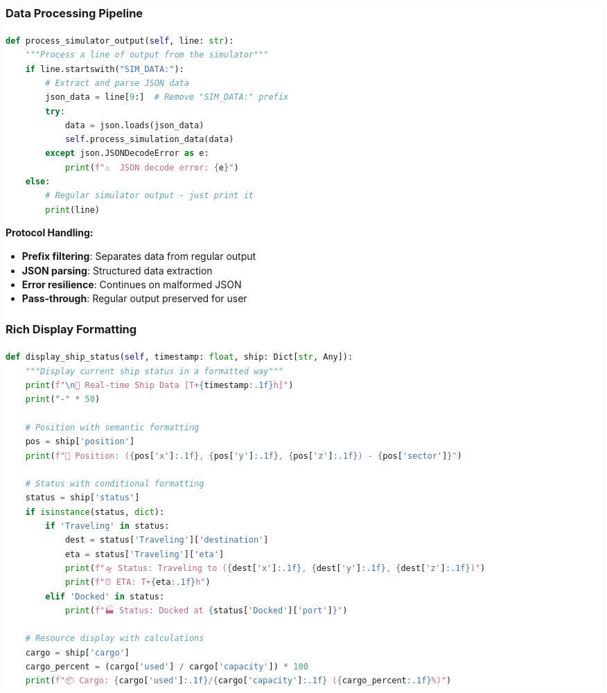 ### Data Processing Pipeline

```python
def process_simulator_output(self, line: str):
    """Process a line of output from the simulator"""
    if line.startswith("SIM_DATA:"):
        # Extract and parse JSON data
        json_data = line[9:]  # Remove "SIM_DATA:" prefix
        try:
            data = json.loads(json_data)
            self.process_simulation_data(data)
        except json.JSONDecodeError as e:
            print(f"⚠️  JSON decode error: {e}")
    else:
        # Regular simulator output - just print it
        print(line)
```

**Protocol Handling:**
- **Prefix filtering**: Separates data from regular output
- **JSON parsing**: Structured data extraction
- **Error resilience**: Continues on malformed JSON
- **Pass-through**: Regular output preserved for user

### Rich Display Formatting

```python
def display_ship_status(self, timestamp: float, ship: Dict[str, Any]):
    """Display current ship status in a formatted way"""
    print(f"\n📡 Real-time Ship Data [T+{timestamp:.1f}h]")
    print("-" * 50)
    
    # Position with semantic formatting
    pos = ship['position']
    print(f"📍 Position: ({pos['x']:.1f}, {pos['y']:.1f}, {pos['z']:.1f}) - {pos['sector']}")
    
    # Status with conditional formatting
    status = ship['status']
    if isinstance(status, dict):
        if 'Traveling' in status:
            dest = status['Traveling']['destination']
            eta = status['Traveling']['eta']
            print(f"🛸 Status: Traveling to ({dest['x']:.1f}, {dest['y']:.1f}, {dest['z']:.1f})")
            print(f"⏰ ETA: T+{eta:.1f}h")
        elif 'Docked' in status:
            print(f"🏭 Status: Docked at {status['Docked']['port']}")
    
    # Resource display with calculations
    cargo = ship['cargo']
    cargo_percent = (cargo['used'] / cargo['capacity']) * 100
    print(f"📦 Cargo: {cargo['used']:.1f}/{cargo['capacity']:.1f} ({cargo_percent:.1f}%)")
```
